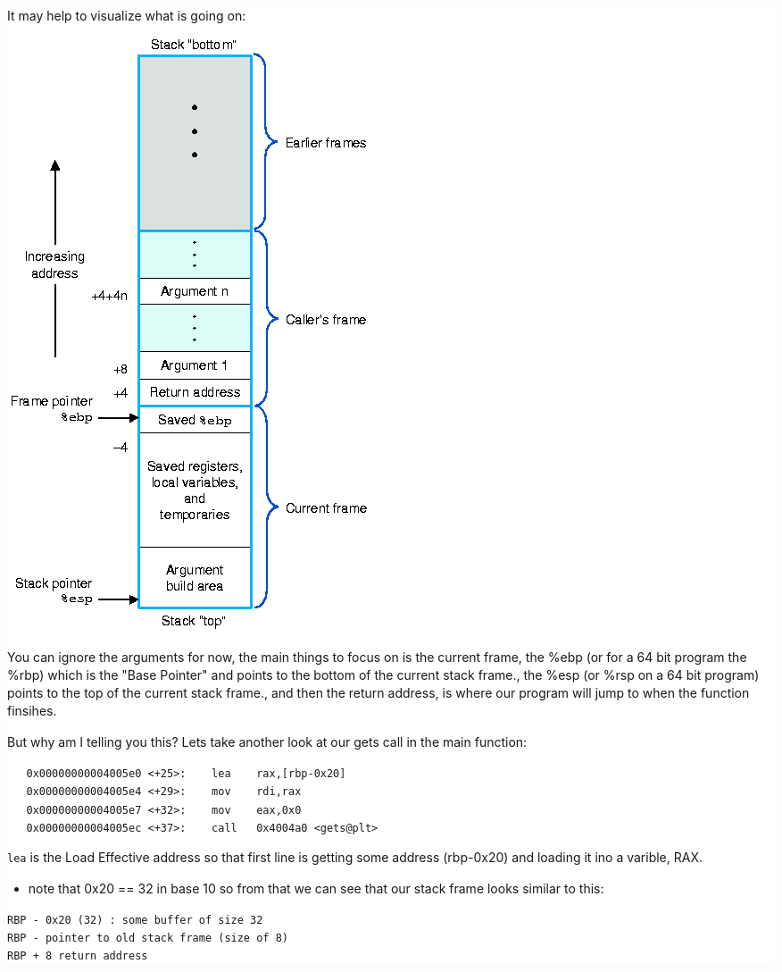 It may help to visualize what is going on:

![stack](stack.png)

You can ignore the arguments for now, the main things to focus on is the current frame, the %ebp (or for a 64 bit program the %rbp) which  is the "Base Pointer" and points to the bottom of the current stack frame., the %esp (or %rsp on a 64 bit program) points to the top of the current stack frame., and then the return address, is where our program will jump to when the function finsihes.

But why am I telling you this? Lets take another look at our gets call in the main function:

```
   0x00000000004005e0 <+25>:	lea    rax,[rbp-0x20]
   0x00000000004005e4 <+29>:	mov    rdi,rax
   0x00000000004005e7 <+32>:	mov    eax,0x0
   0x00000000004005ec <+37>:	call   0x4004a0 <gets@plt>
```
`lea` is the Load Effective address so that first line is getting some address (rbp-0x20) and loading it ino a varible, RAX.
* note that 0x20 == 32 in base 10
so from that we can see that our stack frame looks similar to this:
```
RBP - 0x20 (32) : some buffer of size 32
RBP - pointer to old stack frame (size of 8)
RBP + 8 return address
```
